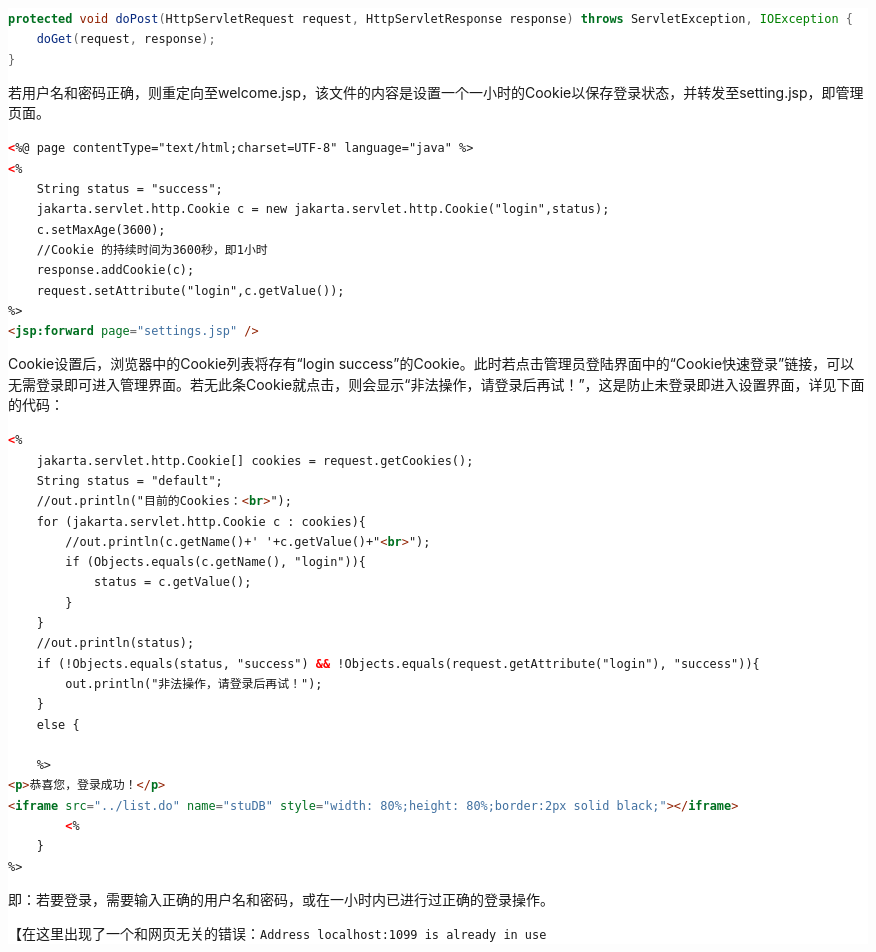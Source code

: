 ```java
protected void doPost(HttpServletRequest request, HttpServletResponse response) throws ServletException, IOException {
    doGet(request, response);
}
```

若用户名和密码正确，则重定向至welcome.jsp，该文件的内容是设置一个一小时的Cookie以保存登录状态，并转发至setting.jsp，即管理页面。

```html
<%@ page contentType="text/html;charset=UTF-8" language="java" %>
<%
    String status = "success";
    jakarta.servlet.http.Cookie c = new jakarta.servlet.http.Cookie("login",status);
    c.setMaxAge(3600);
    //Cookie 的持续时间为3600秒，即1小时
    response.addCookie(c);
    request.setAttribute("login",c.getValue());
%>
<jsp:forward page="settings.jsp" />
```

Cookie设置后，浏览器中的Cookie列表将存有“login success”的Cookie。此时若点击管理员登陆界面中的“Cookie快速登录”链接，可以无需登录即可进入管理界面。若无此条Cookie就点击，则会显示“非法操作，请登录后再试！”，这是防止未登录即进入设置界面，详见下面的代码：

```html
<%
    jakarta.servlet.http.Cookie[] cookies = request.getCookies();
    String status = "default";
    //out.println("目前的Cookies：<br>");
    for (jakarta.servlet.http.Cookie c : cookies){
        //out.println(c.getName()+' '+c.getValue()+"<br>");
        if (Objects.equals(c.getName(), "login")){
            status = c.getValue();
        }
    }
    //out.println(status);
    if (!Objects.equals(status, "success") && !Objects.equals(request.getAttribute("login"), "success")){
        out.println("非法操作，请登录后再试！");
    }
    else {

    %>
<p>恭喜您，登录成功！</p>
<iframe src="../list.do" name="stuDB" style="width: 80%;height: 80%;border:2px solid black;"></iframe>
        <%
    }
%>
```

即：若要登录，需要输入正确的用户名和密码，或在一小时内已进行过正确的登录操作。

【在这里出现了一个和网页无关的错误：`Address localhost:1099 is already in use`
